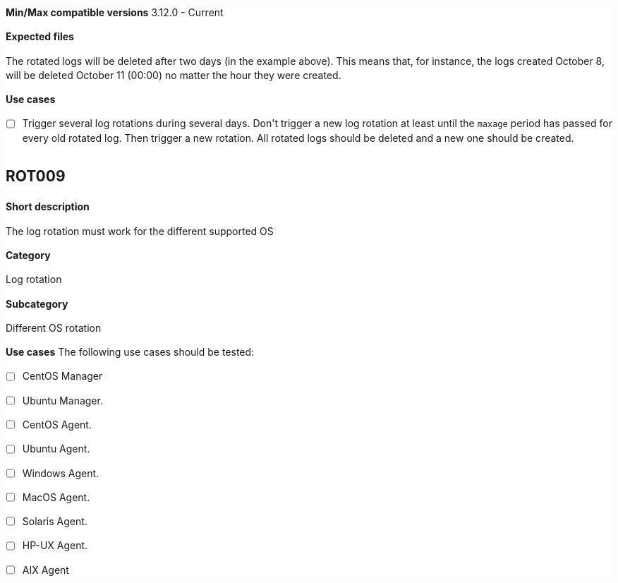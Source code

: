 **Min/Max compatible versions**
3.12.0 - Current

**Expected files**

The rotated logs will be deleted after two days (in the example above). This means that, for instance, the logs created October 8, will be deleted October 11 (00:00) no matter the hour they were created.

**Use cases**
- [ ] Trigger several log rotations during several days. Don't trigger a new log rotation at least until the `maxage` period has passed for every old rotated log. Then trigger a new rotation. All rotated logs should be deleted and a new one should be created.

## ROT009

**Short description**

The log rotation must work for the different supported OS

**Category**

Log rotation

**Subcategory**

Different OS rotation


**Use cases**
The following use cases should be tested:
- [ ] CentOS Manager
- [ ] Ubuntu Manager.
- [ ] CentOS Agent.
- [ ] Ubuntu Agent.
- [ ] Windows Agent.
- [ ] MacOS Agent.
- [ ] Solaris Agent.
- [ ] HP-UX Agent.
- [ ] AIX Agent

